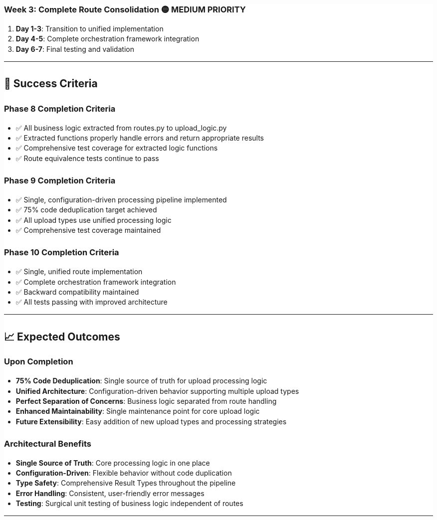 ### **Week 3: Complete Route Consolidation** 🟡 **MEDIUM PRIORITY**

1. **Day 1-3**: Transition to unified implementation
2. **Day 4-5**: Complete orchestration framework integration
3. **Day 6-7**: Final testing and validation

---

## 🚀 **Success Criteria**

### **Phase 8 Completion Criteria**
- ✅ All business logic extracted from routes.py to upload_logic.py
- ✅ Extracted functions properly handle errors and return appropriate results
- ✅ Comprehensive test coverage for extracted logic functions
- ✅ Route equivalence tests continue to pass

### **Phase 9 Completion Criteria**
- ✅ Single, configuration-driven processing pipeline implemented
- ✅ 75% code deduplication target achieved
- ✅ All upload types use unified processing logic
- ✅ Comprehensive test coverage maintained

### **Phase 10 Completion Criteria**
- ✅ Single, unified route implementation
- ✅ Complete orchestration framework integration
- ✅ Backward compatibility maintained
- ✅ All tests passing with improved architecture

---

## 📈 **Expected Outcomes**

### **Upon Completion**
- **75% Code Deduplication**: Single source of truth for upload processing logic
- **Unified Architecture**: Configuration-driven behavior supporting multiple upload types
- **Perfect Separation of Concerns**: Business logic separated from route handling
- **Enhanced Maintainability**: Single maintenance point for core upload logic
- **Future Extensibility**: Easy addition of new upload types and processing strategies

### **Architectural Benefits**
- **Single Source of Truth**: Core processing logic in one place
- **Configuration-Driven**: Flexible behavior without code duplication
- **Type Safety**: Comprehensive Result Types throughout the pipeline
- **Error Handling**: Consistent, user-friendly error messages
- **Testing**: Surgical unit testing of business logic independent of routes

---
